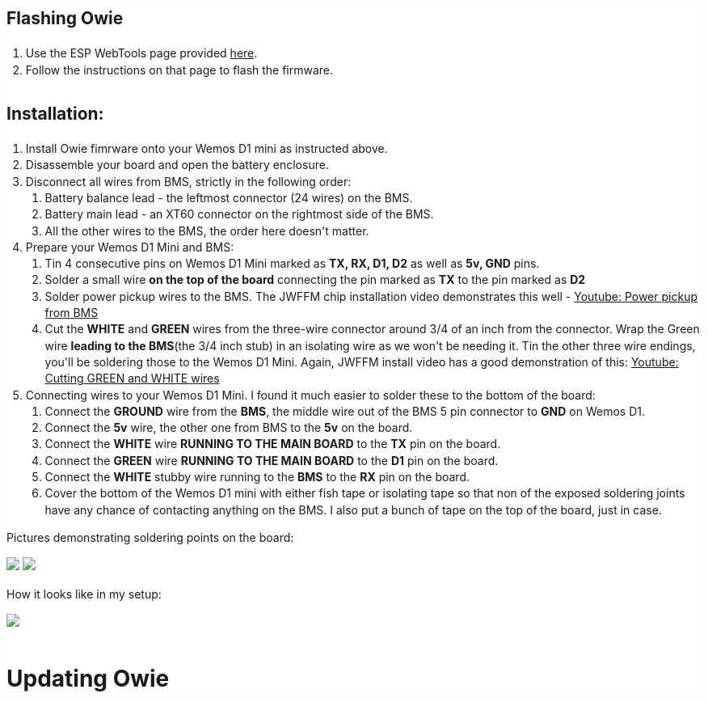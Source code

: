 ## Flashing Owie

1. Use the ESP WebTools page provided [here](https://ow-breaker.github.io/).
1. Follow the instructions on that page to flash the firmware.

## Installation:

1. Install Owie fimrware onto your Wemos D1 mini as instructed above.
1. Disassemble your board and open the battery enclosure.
1. Disconnect all wires from BMS, strictly in the following order:
   1. Battery balance lead - the leftmost connector (24 wires) on the BMS.
   1. Battery main lead - an XT60 connector on the rightmost side of the BMS.
   1. All the other wires to the BMS, the order here doesn't matter.
1. Prepare your Wemos D1 Mini and BMS:
   1. Tin 4 consecutive pins on Wemos D1 Mini marked as **TX, RX, D1, D2** as well as **5v, GND** pins.
   1. Solder a small wire **on the top of the board** connecting the pin marked as **TX** to the pin marked as **D2**
   1. Solder power pickup wires to the BMS. The JWFFM chip installation video demonstrates this well - [Youtube: Power pickup from BMS](https://youtu.be/kSWicH8hUFo?t=1028)
   1. Cut the **WHITE** and **GREEN** wires from the three-wire connector around 3/4 of an inch from the connector. Wrap the Green wire **leading to the BMS**(the 3/4 inch stub) in an isolating wire as we won't be needing it. Tin the other three wire endings, you'll be soldering those to the Wemos D1 Mini.
      Again, JWFFM install video has a good demonstration of this: [Youtube: Cutting GREEN and WHITE wires](https://youtu.be/kSWicH8hUFo?t=453)
1. Connecting wires to your Wemos D1 Mini. I found it much easier to solder these to the bottom of the board:
   1. Connect the **GROUND** wire from the **BMS**, the middle wire out of the BMS 5 pin connector to **GND** on Wemos D1.
   1. Connect the **5v** wire, the other one from BMS to the **5v** on the board.
   1. Connect the **WHITE** wire **RUNNING TO THE MAIN BOARD** to the **TX** pin on the board.
   1. Connect the **GREEN** wire **RUNNING TO THE MAIN BOARD** to the **D1** pin on the board.
   1. Connect the **WHITE** stubby wire running to the **BMS** to the **RX** pin on the board.
   1. Cover the bottom of the Wemos D1 mini with either fish tape or isolating tape so that non of the exposed soldering joints have any chance of contacting anything on the BMS. I also put a bunch of tape on the top of the board, just in case.

Pictures demonstrating soldering points on the board:

<img src= "docs/img/wemos_d1_top.png?raw=true" height="180px">

<img src="docs/img/wemos_d1_bottom.png?raw=true" height="180px">

How it looks like in my setup:

<img src="docs/img/wemos_d1_installed.jpg" height="180px">

# Updating Owie
